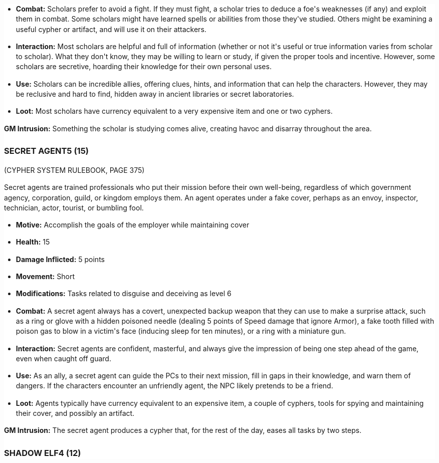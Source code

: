 - **Combat:** Scholars prefer to avoid a fight. If they must fight, a scholar tries to deduce a foe's weaknesses (if any) and exploit them in combat. Some scholars might have learned spells or abilities from those they've studied. Others might be examining a useful cypher or artifact, and will use it on their attackers.
    
- **Interaction:** Most scholars are helpful and full of information (whether or not it's useful or true information varies from scholar to scholar). What they don't know, they may be willing to learn or study, if given the proper tools and incentive. However, some scholars are secretive, hoarding their knowledge for their own personal uses.
    
- **Use:** Scholars can be incredible allies, offering clues, hints, and information that can help the characters. However, they may be reclusive and hard to find, hidden away in ancient libraries or secret laboratories.
    
- **Loot:** Most scholars have currency equivalent to a very expensive item and one or two cyphers.
    

**GM Intrusion:** Something the scholar is studying comes alive, creating havoc and disarray throughout the area.

### SECRET AGENT5 (15)

(CYPHER SYSTEM RULEBOOK, PAGE 375)

Secret agents are trained professionals who put their mission before their own well-being, regardless of which government agency, corporation, guild, or kingdom employs them. An agent operates under a fake cover, perhaps as an envoy, inspector, technician, actor, tourist, or bumbling fool.

- **Motive:** Accomplish the goals of the employer while maintaining cover
    
- **Health:** 15
    
- **Damage Inflicted:** 5 points
    
- **Movement:** Short
    
- **Modifications:** Tasks related to disguise and deceiving as level 6
    
- **Combat:** A secret agent always has a covert, unexpected backup weapon that they can use to make a surprise attack, such as a ring or glove with a hidden poisoned needle (dealing 5 points of Speed damage that ignore Armor), a fake tooth filled with poison gas to blow in a victim's face (inducing sleep for ten minutes), or a ring with a miniature gun.
    
- **Interaction:** Secret agents are confident, masterful, and always give the impression of being one step ahead of the game, even when caught off guard.
    
- **Use:** As an ally, a secret agent can guide the PCs to their next mission, fill in gaps in their knowledge, and warn them of dangers. If the characters encounter an unfriendly agent, the NPC likely pretends to be a friend.
    
- **Loot:** Agents typically have currency equivalent to an expensive item, a couple of cyphers, tools for spying and maintaining their cover, and possibly an artifact.
    

**GM Intrusion:** The secret agent produces a cypher that, for the rest of the day, eases all tasks by two steps.

### SHADOW ELF4 (12)
